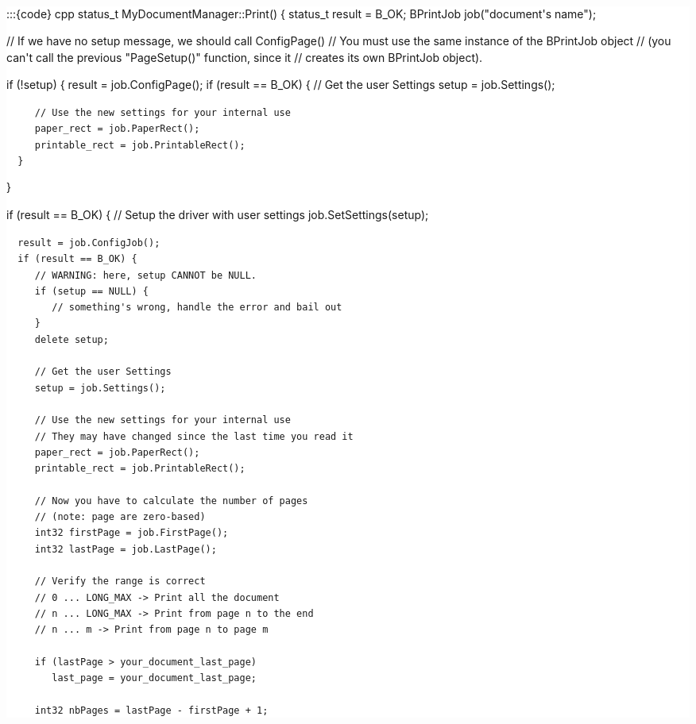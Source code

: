 :::{code} cpp
status_t MyDocumentManager::Print() {
   status_t result = B_OK;
   BPrintJob job("document's name");

   // If we have no setup message, we should call ConfigPage()
   // You must use the same instance of the BPrintJob object
   // (you can't call the previous "PageSetup()" function, since it
   // creates its own BPrintJob object).

   if (!setup) {
      result = job.ConfigPage();
      if (result == B_OK) {
         // Get the user Settings
         setup = job.Settings();

         // Use the new settings for your internal use
         paper_rect = job.PaperRect();
         printable_rect = job.PrintableRect();
      }
   }

   if (result == B_OK) {
      // Setup the driver with user settings
      job.SetSettings(setup);

      result = job.ConfigJob();
      if (result == B_OK) {
         // WARNING: here, setup CANNOT be NULL.
         if (setup == NULL) {
            // something's wrong, handle the error and bail out
         }
         delete setup;

         // Get the user Settings
         setup = job.Settings();

         // Use the new settings for your internal use
         // They may have changed since the last time you read it
         paper_rect = job.PaperRect();
         printable_rect = job.PrintableRect();

         // Now you have to calculate the number of pages
         // (note: page are zero-based)
         int32 firstPage = job.FirstPage();
         int32 lastPage = job.LastPage();

         // Verify the range is correct
         // 0 ... LONG_MAX -> Print all the document
         // n ... LONG_MAX -> Print from page n to the end
         // n ... m -> Print from page n to page m

         if (lastPage > your_document_last_page)
            last_page = your_document_last_page;

         int32 nbPages = lastPage - firstPage + 1;

